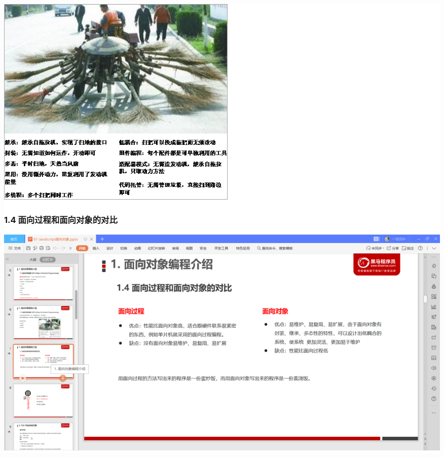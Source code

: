 

![image-20200503101744930](JavaScript高级.assets/image-20200503101744930.png)





### 1.4 面向过程和面向对象的对比

![image-20200503101842575](JavaScript高级.assets/image-20200503101842575.png)

